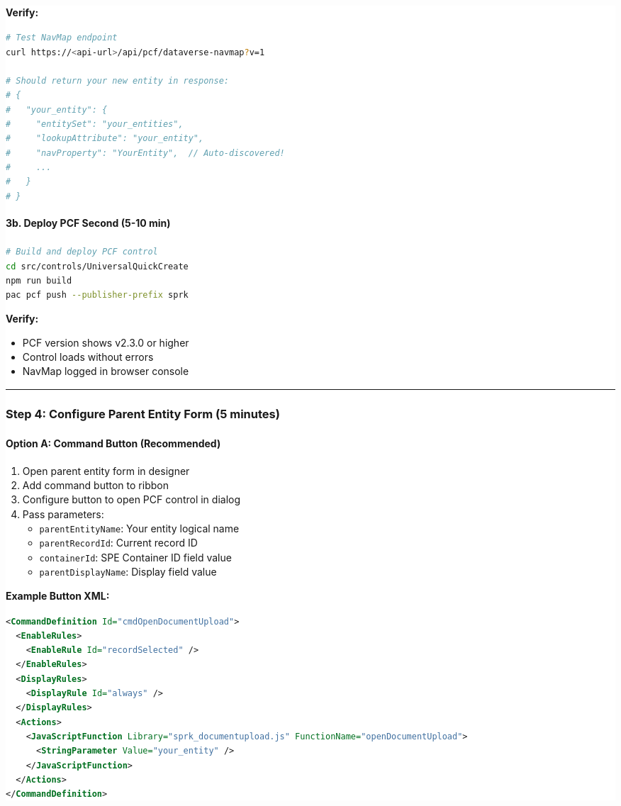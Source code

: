 **Verify:**
```bash
# Test NavMap endpoint
curl https://<api-url>/api/pcf/dataverse-navmap?v=1

# Should return your new entity in response:
# {
#   "your_entity": {
#     "entitySet": "your_entities",
#     "lookupAttribute": "your_entity",
#     "navProperty": "YourEntity",  // Auto-discovered!
#     ...
#   }
# }
```

#### 3b. Deploy PCF Second (5-10 min)

```bash
# Build and deploy PCF control
cd src/controls/UniversalQuickCreate
npm run build
pac pcf push --publisher-prefix sprk
```

**Verify:**
- PCF version shows v2.3.0 or higher
- Control loads without errors
- NavMap logged in browser console

---

### Step 4: Configure Parent Entity Form (5 minutes)

#### Option A: Command Button (Recommended)

1. Open parent entity form in designer
2. Add command button to ribbon
3. Configure button to open PCF control in dialog
4. Pass parameters:
   - `parentEntityName`: Your entity logical name
   - `parentRecordId`: Current record ID
   - `containerId`: SPE Container ID field value
   - `parentDisplayName`: Display field value

**Example Button XML:**
```xml
<CommandDefinition Id="cmdOpenDocumentUpload">
  <EnableRules>
    <EnableRule Id="recordSelected" />
  </EnableRules>
  <DisplayRules>
    <DisplayRule Id="always" />
  </DisplayRules>
  <Actions>
    <JavaScriptFunction Library="sprk_documentupload.js" FunctionName="openDocumentUpload">
      <StringParameter Value="your_entity" />
    </JavaScriptFunction>
  </Actions>
</CommandDefinition>
```
